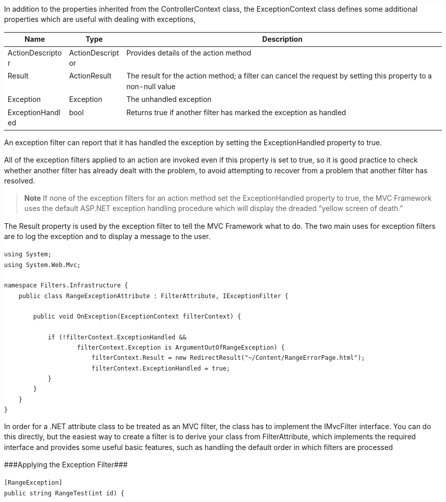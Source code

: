 In addition to the properties inherited from the ControllerContext class, the ExceptionContext class defines some additional properties which are useful with dealing with exceptions,

|Name| Type| Description|
|--|--|--|
| ActionDescriptor| ActionDescriptor |Provides details of the action method |
|Result| ActionResult| The result for the action method; a filter can cancel the request by setting this property to a non-null value|
| Exception| Exception| The unhandled exception |
|ExceptionHandled| bool| Returns true if another filter has marked the exception as handled |

An exception filter can report that it has handled the exception by setting the ExceptionHandled property to true.

All of the exception filters applied to an action are invoked even if this property is set to true, so it is good practice to check whether another filter has already dealt with the problem, to avoid attempting to recover from a problem that another filter has resolved.

> **Note**  If none of the exception filters for an action method set the ExceptionHandled property to true, the MVC Framework uses the default ASP.NET exception handling procedure which will display the dreaded “yellow screen of death.”

The Result property is used by the exception filter to tell the MVC Framework what to do. The two main uses for exception filters are to log the exception and to display a message to the user.

```
﻿using System;
using System.Web.Mvc;

namespace Filters.Infrastructure {
    public class RangeExceptionAttribute : FilterAttribute, IExceptionFilter {

        public void OnException(ExceptionContext filterContext) {

            if (!filterContext.ExceptionHandled &&
                    filterContext.Exception is ArgumentOutOfRangeException) {
                        filterContext.Result = new RedirectResult("~/Content/RangeErrorPage.html");		
                        filterContext.ExceptionHandled = true;
            }
        }
    }
}

```

In order for a .NET attribute class to be treated as an MVC filter, the class has to implement the IMvcFilter interface. You can do this directly, but the easiest way to create a filter is to derive your class from FilterAttribute, which implements the required interface and provides some useful basic features, such as handling the default order in which filters are processed

###Applying the Exception Filter###

```
[RangeException]
public string RangeTest(int id) {
```
